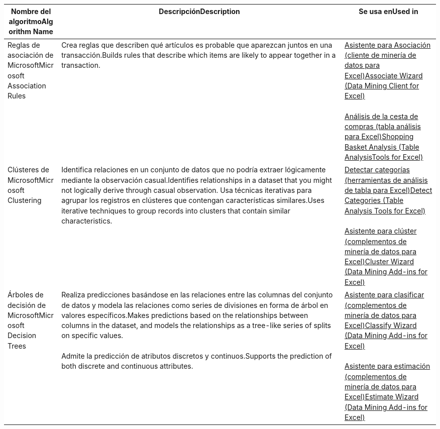 |<span data-ttu-id="65b2e-165">Nombre del algoritmo</span><span class="sxs-lookup"><span data-stu-id="65b2e-165">Algorithm Name</span></span>|<span data-ttu-id="65b2e-166">Descripción</span><span class="sxs-lookup"><span data-stu-id="65b2e-166">Description</span></span>|<span data-ttu-id="65b2e-167">Se usa en</span><span class="sxs-lookup"><span data-stu-id="65b2e-167">Used in</span></span>|  
|--------------------|-----------------|-------------|  
|<span data-ttu-id="65b2e-168">Reglas de asociación de Microsoft</span><span class="sxs-lookup"><span data-stu-id="65b2e-168">Microsoft Association Rules</span></span>|<span data-ttu-id="65b2e-169">Crea reglas que describen qué artículos es probable que aparezcan juntos en una transacción.</span><span class="sxs-lookup"><span data-stu-id="65b2e-169">Builds rules that describe which items are likely to appear together in a transaction.</span></span>|[<span data-ttu-id="65b2e-170">Asistente para Asociación &#40;cliente de minería de datos para Excel&#41;</span><span class="sxs-lookup"><span data-stu-id="65b2e-170">Associate Wizard &#40;Data Mining Client for Excel&#41;</span></span>](associate-wizard-data-mining-client-for-excel.md)<br /><br /> [<span data-ttu-id="65b2e-171">Análisis de la cesta de compras &#40;tabla análisis para Excel&#41;</span><span class="sxs-lookup"><span data-stu-id="65b2e-171">Shopping Basket Analysis &#40;Table AnalysisTools for Excel&#41;</span></span>](shopping-basket-analysis-table-analysistools-for-excel.md)|  
|<span data-ttu-id="65b2e-172">Clústeres de Microsoft</span><span class="sxs-lookup"><span data-stu-id="65b2e-172">Microsoft Clustering</span></span>|<span data-ttu-id="65b2e-173">Identifica relaciones en un conjunto de datos que no podría extraer lógicamente mediante la observación casual.</span><span class="sxs-lookup"><span data-stu-id="65b2e-173">Identifies relationships in a dataset that you might not logically derive through casual observation.</span></span> <span data-ttu-id="65b2e-174">Usa técnicas iterativas para agrupar los registros en clústeres que contengan características similares.</span><span class="sxs-lookup"><span data-stu-id="65b2e-174">Uses iterative techniques to group records into clusters that contain similar characteristics.</span></span>|[<span data-ttu-id="65b2e-175">Detectar categorías &#40;herramientas de análisis de tabla para Excel&#41;</span><span class="sxs-lookup"><span data-stu-id="65b2e-175">Detect Categories &#40;Table Analysis Tools for Excel&#41;</span></span>](detect-categories-table-analysis-tools-for-excel.md)<br /><br /> [<span data-ttu-id="65b2e-176">Asistente para clúster &#40;complementos de minería de datos para Excel&#41;</span><span class="sxs-lookup"><span data-stu-id="65b2e-176">Cluster Wizard &#40;Data Mining Add-ins for Excel&#41;</span></span>](cluster-wizard-data-mining-add-ins-for-excel.md)|  
|<span data-ttu-id="65b2e-177">Árboles de decisión de Microsoft</span><span class="sxs-lookup"><span data-stu-id="65b2e-177">Microsoft Decision Trees</span></span>|<span data-ttu-id="65b2e-178">Realiza predicciones basándose en las relaciones entre las columnas del conjunto de datos y modela las relaciones como series de divisiones en forma de árbol en valores específicos.</span><span class="sxs-lookup"><span data-stu-id="65b2e-178">Makes predictions based on the relationships between columns in the dataset, and models the relationships as a tree-like series of splits on specific values.</span></span><br /><br /> <span data-ttu-id="65b2e-179">Admite la predicción de atributos discretos y continuos.</span><span class="sxs-lookup"><span data-stu-id="65b2e-179">Supports the prediction of both discrete and continuous attributes.</span></span>|[<span data-ttu-id="65b2e-180">Asistente para clasificar &#40;complementos de minería de datos para Excel&#41;</span><span class="sxs-lookup"><span data-stu-id="65b2e-180">Classify Wizard &#40;Data Mining Add-ins for Excel&#41;</span></span>](classify-wizard-data-mining-add-ins-for-excel.md)<br /><br /> [<span data-ttu-id="65b2e-181">Asistente para estimación &#40;complementos de minería de datos para Excel&#41;</span><span class="sxs-lookup"><span data-stu-id="65b2e-181">Estimate Wizard &#40;Data Mining Add-ins for Excel&#41;</span></span>](estimate-wizard-data-mining-add-ins-for-excel.md)|  